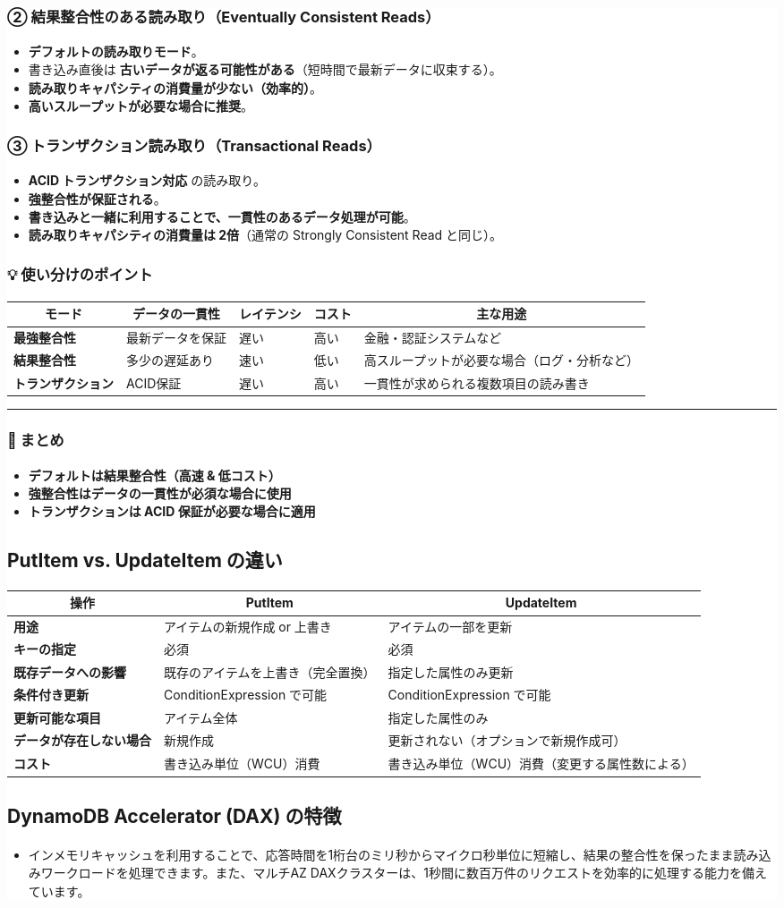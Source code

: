 ### **② 結果整合性のある読み取り（Eventually Consistent Reads）**
- **デフォルトの読み取りモード**。  
- 書き込み直後は **古いデータが返る可能性がある**（短時間で最新データに収束する）。  
- **読み取りキャパシティの消費量が少ない（効率的）**。  
- **高いスループットが必要な場合に推奨**。

### **③ トランザクション読み取り（Transactional Reads）**
- **ACID トランザクション対応** の読み取り。  
- **強整合性が保証される**。  
- **書き込みと一緒に利用することで、一貫性のあるデータ処理が可能**。  
- **読み取りキャパシティの消費量は 2倍**（通常の Strongly Consistent Read と同じ）。

### **💡 使い分けのポイント**
| **モード** | **データの一貫性** | **レイテンシ** | **コスト** | **主な用途** |
|------------|-----------------|--------------|------------|------------|
| **最強整合性** | 最新データを保証 | 遅い | 高い | 金融・認証システムなど |
| **結果整合性** | 多少の遅延あり | 速い | 低い | 高スループットが必要な場合（ログ・分析など） |
| **トランザクション** | ACID保証 | 遅い | 高い | 一貫性が求められる複数項目の読み書き |

---

### **🔹 まとめ**
- **デフォルトは結果整合性（高速 & 低コスト）**
- **強整合性はデータの一貫性が必須な場合に使用**
- **トランザクションは ACID 保証が必要な場合に適用**

## PutItem vs. UpdateItem の違い

| 操作 | PutItem | UpdateItem  |
| ---- | ---- | ---- | 
| **用途** | アイテムの新規作成 or 上書き | 	アイテムの一部を更新 |
| **キーの指定** | 必須	 | 必須 |
| **既存データへの影響** | 既存のアイテムを上書き（完全置換） | 指定した属性のみ更新 |
| **条件付き更新** | ConditionExpression で可能 | ConditionExpression で可能 |
| **更新可能な項目** | アイテム全体 | 指定した属性のみ |
| **データが存在しない場合** | 新規作成 | 更新されない（オプションで新規作成可） |
| **コスト** | 書き込み単位（WCU）消費 | 書き込み単位（WCU）消費（変更する属性数による） |

## DynamoDB Accelerator (DAX) の特徴

- インメモリキャッシュを利用することで、応答時間を1桁台のミリ秒からマイクロ秒単位に短縮し、結果の整合性を保ったまま読み込みワークロードを処理できます。また、マルチAZ DAXクラスターは、1秒間に数百万件のリクエストを効率的に処理する能力を備えています。

